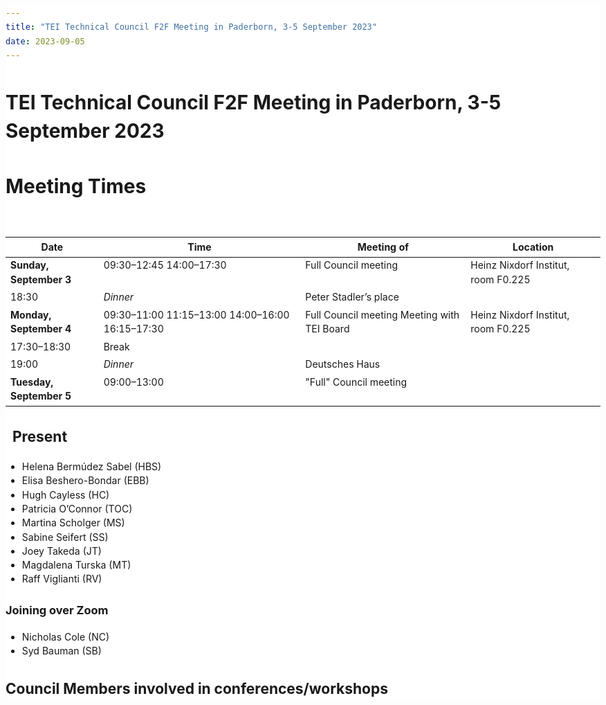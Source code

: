 ```yaml
---
title: "TEI Technical Council F2F Meeting in Paderborn, 3-5 September 2023"
date: 2023-09-05
---
```

# TEI Technical Council F2F Meeting in Paderborn, 3-5 September 2023
Meeting Times
=============


 


| **Date** | **Time** | **Meeting of** | **Location** |
| --- | --- | --- | --- |
| **Sunday, September 3** | 09:30–12:45 14:00–17:30 | Full Council meeting | Heinz Nixdorf Institut, room F0\.225 |
| 18:30 | *Dinner* | Peter Stadler’s place |
| **Monday, September 4** | 09:30–11:00 11:15–13:00 14:00–16:00 16:15–17:30 | Full Council meeting Meeting with TEI Board | Heinz Nixdorf Institut, room F0\.225 |
| 17:30–18:30 | Break |
| 19:00 | *Dinner* | Deutsches Haus |
| **Tuesday, September 5** | 09:00–13:00 | "Full" Council meeting |  |


 
Present
-------


* Helena Bermúdez Sabel (HBS)
* Elisa Beshero\-Bondar (EBB)
* Hugh Cayless (HC)
* Patricia O’Connor (TOC)
* Martina Scholger (MS)
* Sabine Seifert (SS)
* Joey Takeda (JT)
* Magdalena Turska (MT)
* Raff Viglianti (RV)


### Joining over Zoom


* Nicholas Cole (NC)
* Syd Bauman (SB)


Council Members involved in conferences/workshops
-------------------------------------------------

